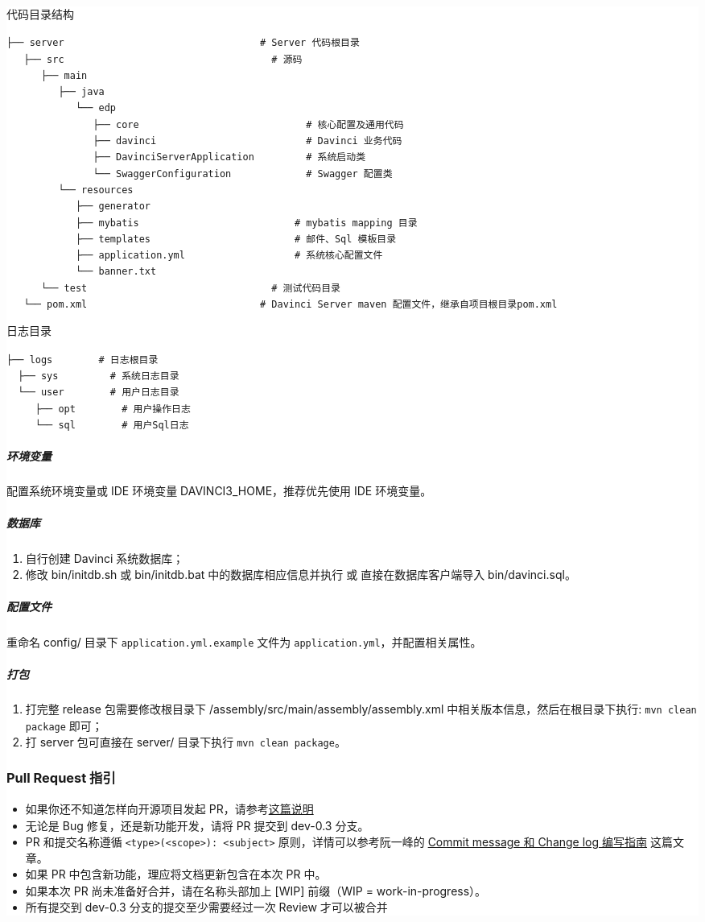 代码目录结构
```
├── server                                  # Server 代码根目录
   ├── src                                    # 源码
  	  ├── main
  	  	 ├── java
  	  	 	└── edp
  	  	 	   ├── core                             # 核心配置及通用代码
  	  	 	   ├── davinci                          # Davinci 业务代码 
  	  	 	   ├── DavinciServerApplication         # 系统启动类
  	  	 	   └── SwaggerConfiguration             # Swagger 配置类
  	  	 └── resources
  	  	 	├── generator
  	  	 	├── mybatis                           # mybatis mapping 目录
  	  	 	├── templates                         # 邮件、Sql 模板目录 
  	  	 	├── application.yml                   # 系统核心配置文件
  	  	 	└── banner.txt
  	  └── test                                # 测试代码目录
   └── pom.xml                              # Davinci Server maven 配置文件，继承自项目根目录pom.xml
```

日志目录
```
├── logs        # 日志根目录
  ├── sys         # 系统日志目录
  └── user        # 用户日志目录
  	 ├── opt        # 用户操作日志
  	 └── sql        # 用户Sql日志
``` 

##### 环境变量
配置系统环境变量或 IDE 环境变量 DAVINCI3_HOME，推荐优先使用 IDE 环境变量。

##### 数据库
1. 自行创建 Davinci 系统数据库；
2. 修改 bin/initdb.sh 或 bin/initdb.bat 中的数据库相应信息并执行 或 直接在数据库客户端导入 bin/davinci.sql。

##### 配置文件
重命名 config/ 目录下 `application.yml.example` 文件为 `application.yml`，并配置相关属性。

##### 打包
1. 打完整 release 包需要修改根目录下 /assembly/src/main/assembly/assembly.xml 中相关版本信息，然后在根目录下执行: `mvn clean package` 即可；
2. 打 server 包可直接在 server/ 目录下执行 `mvn clean package`。

### Pull Request 指引
- 如果你还不知道怎样向开源项目发起 PR，请参考[这篇说明](https://help.github.com/en/articles/about-pull-requests)
- 无论是 Bug 修复，还是新功能开发，请将 PR 提交到 dev-0.3 分支。
- PR 和提交名称遵循 `<type>(<scope>): <subject>` 原则，详情可以参考阮一峰的 [Commit message 和 Change log 编写指南](http://www.ruanyifeng.com/blog/2016/01/commit_message_change_log.html) 这篇文章。
- 如果 PR 中包含新功能，理应将文档更新包含在本次 PR 中。
- 如果本次 PR 尚未准备好合并，请在名称头部加上 [WIP] 前缀（WIP = work-in-progress）。
- 所有提交到 dev-0.3 分支的提交至少需要经过一次 Review 才可以被合并
